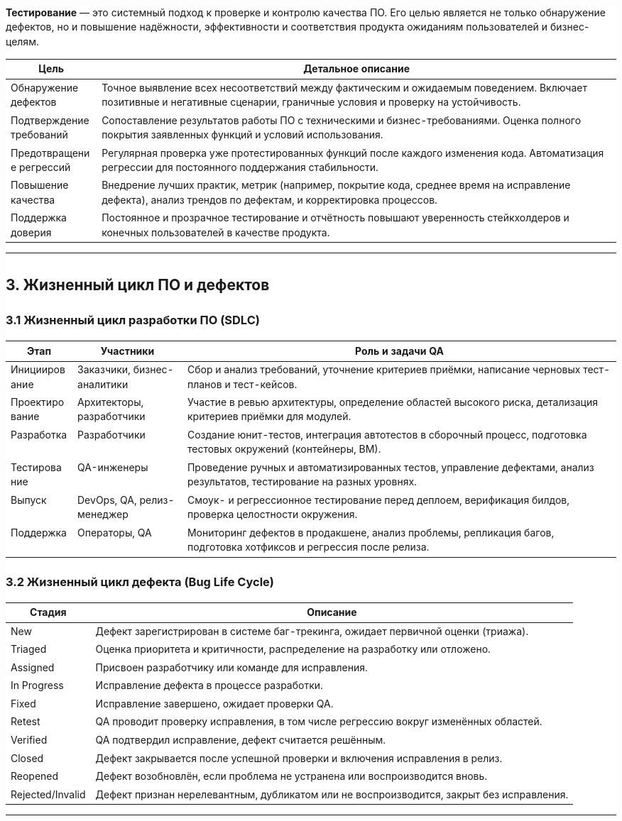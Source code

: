 **Тестирование** — это системный подход к проверке и контролю качества ПО. Его целью является не только обнаружение дефектов, но и повышение надёжности, эффективности и соответствия продукта ожиданиям пользователей и бизнес-целям.

| Цель | Детальное описание |
|---|---|
| Обнаружение дефектов | Точное выявление всех несоответствий между фактическим и ожидаемым поведением. Включает позитивные и негативные сценарии, граничные условия и проверку на устойчивость. |
| Подтверждение требований | Сопоставление результатов работы ПО с техническими и бизнес-требованиями. Оценка полного покрытия заявленных функций и условий использования. |
| Предотвращение регрессий | Регулярная проверка уже протестированных функций после каждого изменения кода. Автоматизация регрессии для постоянного поддержания стабильности. |
| Повышение качества | Внедрение лучших практик, метрик (например, покрытие кода, среднее время на исправление дефекта), анализ трендов по дефектам, и корректировка процессов. |
| Поддержка доверия | Постоянное и прозрачное тестирование и отчётность повышают уверенность стейкхолдеров и конечных пользователей в качестве продукта. |

---

## 3. Жизненный цикл ПО и дефектов

### 3.1 Жизненный цикл разработки ПО (SDLC)

| Этап | Участники | Роль и задачи QA |
|---|---|---|
| Инициирование | Заказчики, бизнес-аналитики | Сбор и анализ требований, уточнение критериев приёмки, написание черновых тест-планов и тест-кейсов. |
| Проектирование | Архитекторы, разработчики | Участие в ревью архитектуры, определение областей высокого риска, детализация критериев приёмки для модулей. |
| Разработка | Разработчики | Создание юнит-тестов, интеграция автотестов в сборочный процесс, подготовка тестовых окружений (контейнеры, ВМ). |
| Тестирование | QA-инженеры | Проведение ручных и автоматизированных тестов, управление дефектами, анализ результатов, тестирование на разных уровнях. |
| Выпуск | DevOps, QA, релиз-менеджер | Смоук- и регрессионное тестирование перед деплоем, верификация билдов, проверка целостности окружения. |
| Поддержка | Операторы, QA | Мониторинг дефектов в продакшене, анализ проблемы, репликация багов, подготовка хотфиксов и регрессия после релиза. |

### 3.2 Жизненный цикл дефекта (Bug Life Cycle)

| Стадия | Описание |
|---|---|
| New | Дефект зарегистрирован в системе баг-трекинга, ожидает первичной оценки (триажа). |
| Triaged | Оценка приоритета и критичности, распределение на разработку или отложено. |
| Assigned | Присвоен разработчику или команде для исправления. |
| In Progress | Исправление дефекта в процессе разработки. |
| Fixed | Исправление завершено, ожидает проверки QA. |
| Retest | QA проводит проверку исправления, в том числе регрессию вокруг изменённых областей. |
| Verified | QA подтвердил исправление, дефект считается решённым. |
| Closed | Дефект закрывается после успешной проверки и включения исправления в релиз. |
| Reopened | Дефект возобновлён, если проблема не устранена или воспроизводится вновь. |
| Rejected/Invalid | Дефект признан нерелевантным, дубликатом или не воспроизводится, закрыт без исправления. |

---